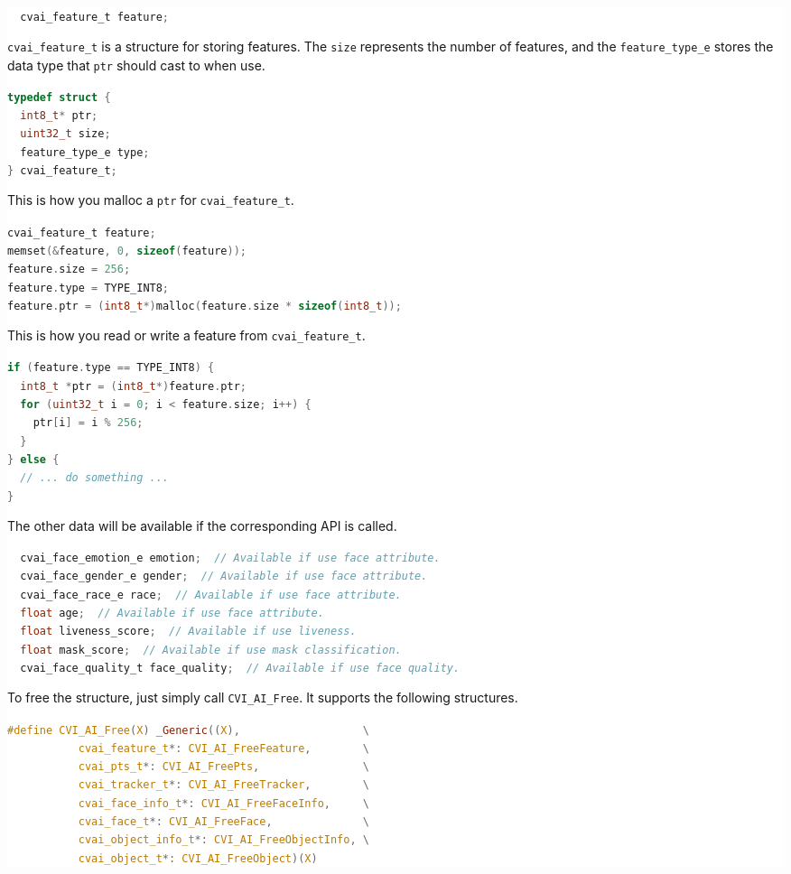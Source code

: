 ```c
  cvai_feature_t feature;
```

``cvai_feature_t`` is a structure for storing features. The ``size`` represents the number of features, and the ``feature_type_e`` stores the data type that ``ptr`` should cast to when use.

```c
typedef struct {
  int8_t* ptr;
  uint32_t size;
  feature_type_e type;
} cvai_feature_t;
```

This is how you malloc a ``ptr`` for ``cvai_feature_t``.

```c
cvai_feature_t feature;
memset(&feature, 0, sizeof(feature));
feature.size = 256;
feature.type = TYPE_INT8;
feature.ptr = (int8_t*)malloc(feature.size * sizeof(int8_t));
```

This is how you read or write a feature from ``cvai_feature_t``.

```c
if (feature.type == TYPE_INT8) {
  int8_t *ptr = (int8_t*)feature.ptr;
  for (uint32_t i = 0; i < feature.size; i++) {
    ptr[i] = i % 256;
  }
} else {
  // ... do something ...
}
```

The other data will be available if the corresponding API is called.

```c
  cvai_face_emotion_e emotion;  // Available if use face attribute.
  cvai_face_gender_e gender;  // Available if use face attribute.
  cvai_face_race_e race;  // Available if use face attribute.
  float age;  // Available if use face attribute.
  float liveness_score;  // Available if use liveness.
  float mask_score;  // Available if use mask classification.
  cvai_face_quality_t face_quality;  // Available if use face quality.
```

To free the structure, just simply call ``CVI_AI_Free``. It supports the following structures.

```c
#define CVI_AI_Free(X) _Generic((X),                   \
           cvai_feature_t*: CVI_AI_FreeFeature,        \
           cvai_pts_t*: CVI_AI_FreePts,                \
           cvai_tracker_t*: CVI_AI_FreeTracker,        \
           cvai_face_info_t*: CVI_AI_FreeFaceInfo,     \
           cvai_face_t*: CVI_AI_FreeFace,              \
           cvai_object_info_t*: CVI_AI_FreeObjectInfo, \
           cvai_object_t*: CVI_AI_FreeObject)(X)
```
